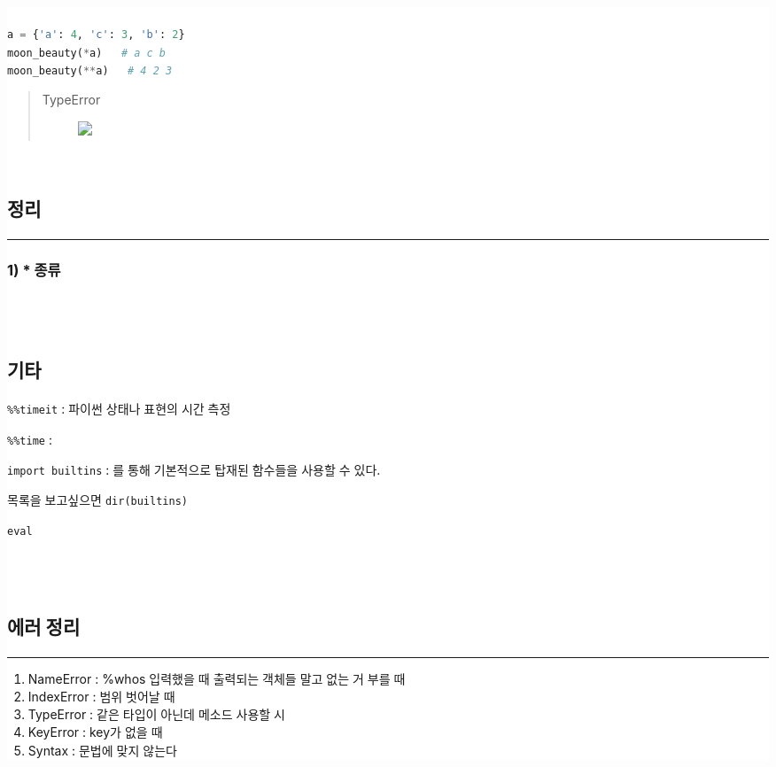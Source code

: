```python

a = {'a': 4, 'c': 3, 'b': 2}
moon_beauty(*a)   # a c b
moon_beauty(**a)   # 4 2 3
```

> TypeError
>
> <figure>
>   <img src="https://i.imgur.com/c841G1t.png">
> </figure>

<br>

## 정리

---

### 1) * 종류

<br>

<br>

## 기타

`%%timeit` : 파이썬 상태나 표현의 시간 측정

`%%time` : 

`import builtins` :  를 통해 기본적으로 탑재된 함수들을 사용할 수 있다.

   목록을 보고싶으면 `dir(builtins)`

`eval`

<br>

<br>

## 에러 정리

---

1. NameError : %whos 입력했을 때 출력되는 객체들 말고 없는 거 부를 때
2. IndexError : 범위 벗어날 때
3. TypeError : 같은 타입이 아닌데 메소드 사용할 시
4. KeyError : key가 없을 때
5. Syntax : 문법에 맞지 않는다